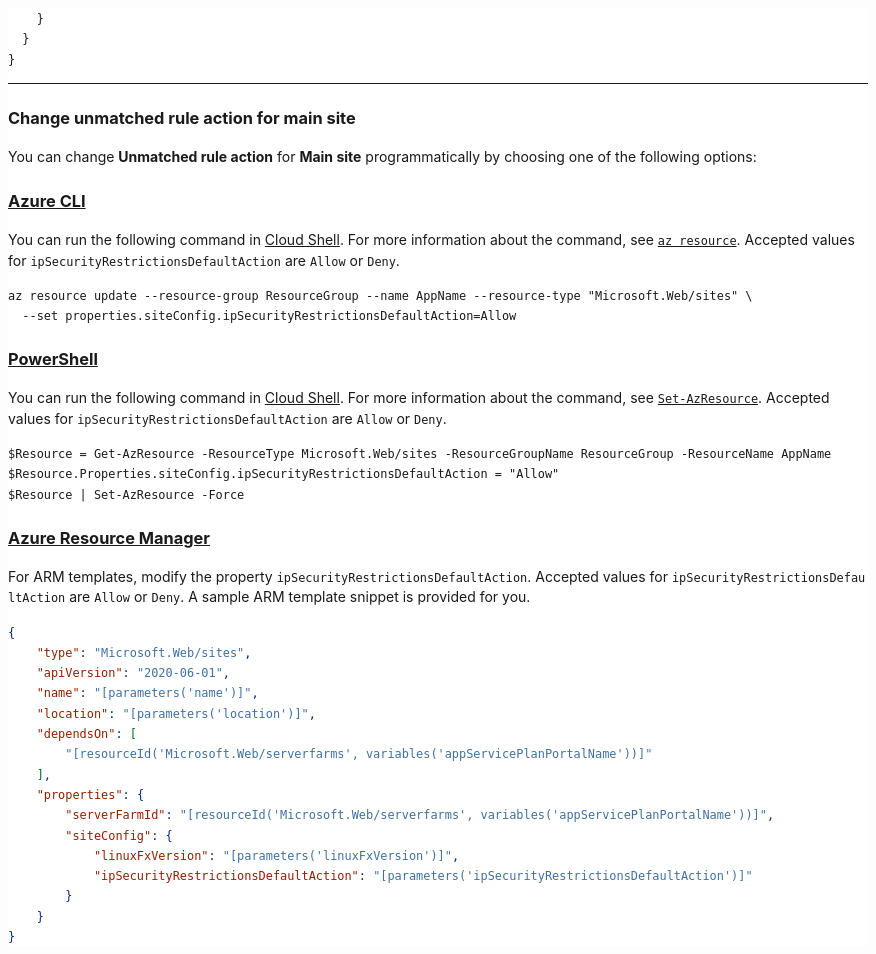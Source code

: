```bicep
    }
  }
}
```

---

### Change unmatched rule action for main site

You can change **Unmatched rule action** for **Main site** programmatically by choosing one of the following options:

### [Azure CLI](#tab/azurecli)

You can run the following command in [Cloud Shell](https://shell.azure.com). For more information about the command, see [`az resource`](/cli/azure/resource?view=azure-cli-latest#az-resource-update&preserve-view=true). Accepted values for `ipSecurityRestrictionsDefaultAction` are `Allow` or `Deny`.

```azurecli-interactive
az resource update --resource-group ResourceGroup --name AppName --resource-type "Microsoft.Web/sites" \
  --set properties.siteConfig.ipSecurityRestrictionsDefaultAction=Allow
```

### [PowerShell](#tab/powershell)

You can run the following command in [Cloud Shell](https://shell.azure.com). For more information about the command, see [`Set-AzResource`](/powershell/module/az.resources/set-azresource). Accepted values for `ipSecurityRestrictionsDefaultAction` are `Allow` or `Deny`.

```azurepowershell-interactive
$Resource = Get-AzResource -ResourceType Microsoft.Web/sites -ResourceGroupName ResourceGroup -ResourceName AppName
$Resource.Properties.siteConfig.ipSecurityRestrictionsDefaultAction = "Allow"
$Resource | Set-AzResource -Force
```

### [Azure Resource Manager](#tab/arm)

For ARM templates, modify the property `ipSecurityRestrictionsDefaultAction`. Accepted values for `ipSecurityRestrictionsDefaultAction` are `Allow` or `Deny`. A sample ARM template snippet is provided for you.

```json
{
    "type": "Microsoft.Web/sites",
    "apiVersion": "2020-06-01",
    "name": "[parameters('name')]",
    "location": "[parameters('location')]",
    "dependsOn": [
        "[resourceId('Microsoft.Web/serverfarms', variables('appServicePlanPortalName'))]"
    ],
    "properties": {
        "serverFarmId": "[resourceId('Microsoft.Web/serverfarms', variables('appServicePlanPortalName'))]",
        "siteConfig": {
            "linuxFxVersion": "[parameters('linuxFxVersion')]",
            "ipSecurityRestrictionsDefaultAction": "[parameters('ipSecurityRestrictionsDefaultAction')]"
        }
    }
}
```


[serviceendpoints]: ../virtual-network/virtual-network-service-endpoints-overview.md
[servicetags]: ../virtual-network/service-tags-overview.md